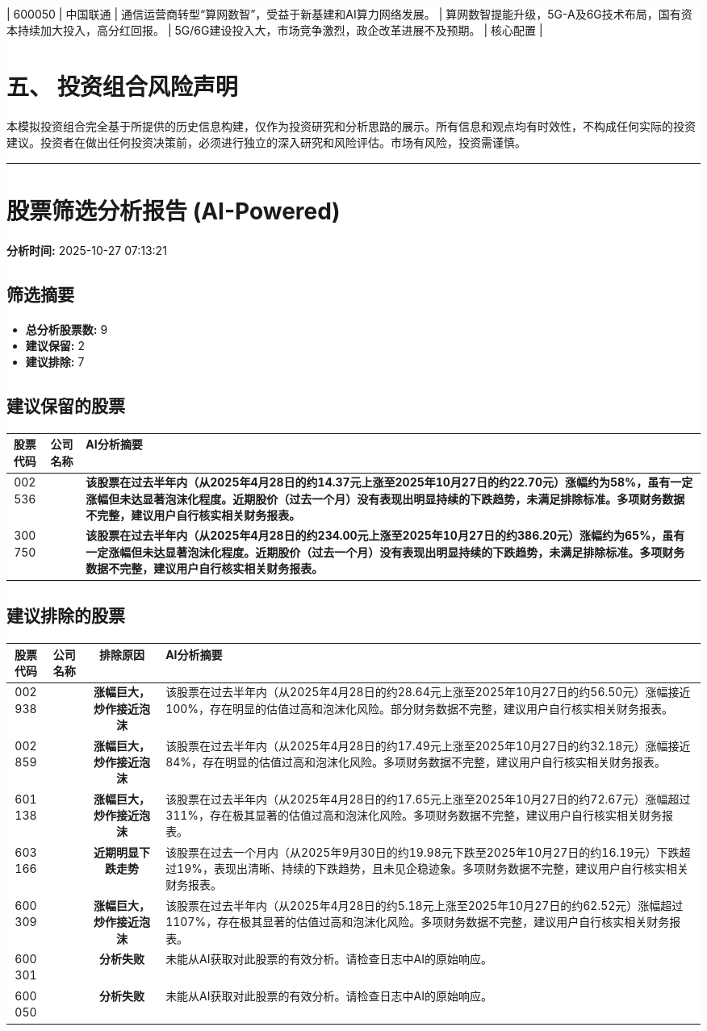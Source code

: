 | 600050   | 中国联通 | 通信运营商转型“算网数智”，受益于新基建和AI算力网络发展。 | 算网数智提能升级，5G-A及6G技术布局，国有资本持续加大投入，高分红回报。 | 5G/6G建设投入大，市场竞争激烈，政企改革进展不及预期。 | 核心配置 |

# 五、 投资组合风险声明
本模拟投资组合完全基于所提供的历史信息构建，仅作为投资研究和分析思路的展示。所有信息和观点均有时效性，不构成任何实际的投资建议。投资者在做出任何投资决策前，必须进行独立的深入研究和风险评估。市场有风险，投资需谨慎。

---

# 股票筛选分析报告 (AI-Powered)

**分析时间:** 2025-10-27 07:13:21

## 筛选摘要

- **总分析股票数:** 9
- **建议保留:** 2
- **建议排除:** 7

## 建议保留的股票

| 股票代码 | 公司名称 | AI分析摘要 |
|:---:|:---:|:---|
| 002536 |  | **该股票在过去半年内（从2025年4月28日的约14.37元上涨至2025年10月27日的约22.70元）涨幅约为58%，虽有一定涨幅但未达显著泡沫化程度。近期股价（过去一个月）没有表现出明显持续的下跌趋势，未满足排除标准。多项财务数据不完整，建议用户自行核实相关财务报表。** |
| 300750 |  | **该股票在过去半年内（从2025年4月28日的约234.00元上涨至2025年10月27日的约386.20元）涨幅约为65%，虽有一定涨幅但未达显著泡沫化程度。近期股价（过去一个月）没有表现出明显持续的下跌趋势，未满足排除标准。多项财务数据不完整，建议用户自行核实相关财务报表。** |

## 建议排除的股票

| 股票代码 | 公司名称 | 排除原因 | AI分析摘要 |
|:---:|:---:|:---:|:---|
| 002938 |  | **涨幅巨大，炒作接近泡沫** | 该股票在过去半年内（从2025年4月28日的约28.64元上涨至2025年10月27日的约56.50元）涨幅接近100%，存在明显的估值过高和泡沫化风险。部分财务数据不完整，建议用户自行核实相关财务报表。 |
| 002859 |  | **涨幅巨大，炒作接近泡沫** | 该股票在过去半年内（从2025年4月28日的约17.49元上涨至2025年10月27日的约32.18元）涨幅接近84%，存在明显的估值过高和泡沫化风险。多项财务数据不完整，建议用户自行核实相关财务报表。 |
| 601138 |  | **涨幅巨大，炒作接近泡沫** | 该股票在过去半年内（从2025年4月28日的约17.65元上涨至2025年10月27日的约72.67元）涨幅超过311%，存在极其显著的估值过高和泡沫化风险。多项财务数据不完整，建议用户自行核实相关财务报表。 |
| 603166 |  | **近期明显下跌走势** | 该股票在过去一个月内（从2025年9月30日的约19.98元下跌至2025年10月27日的约16.19元）下跌超过19%，表现出清晰、持续的下跌趋势，且未见企稳迹象。多项财务数据不完整，建议用户自行核实相关财务报表。 |
| 600309 |  | **涨幅巨大，炒作接近泡沫** | 该股票在过去半年内（从2025年4月28日的约5.18元上涨至2025年10月27日的约62.52元）涨幅超过1107%，存在极其显著的估值过高和泡沫化风险。多项财务数据不完整，建议用户自行核实相关财务报表。 |
| 600301 |  | **分析失败** | 未能从AI获取对此股票的有效分析。请检查日志中AI的原始响应。 |
| 600050 |  | **分析失败** | 未能从AI获取对此股票的有效分析。请检查日志中AI的原始响应。 |
